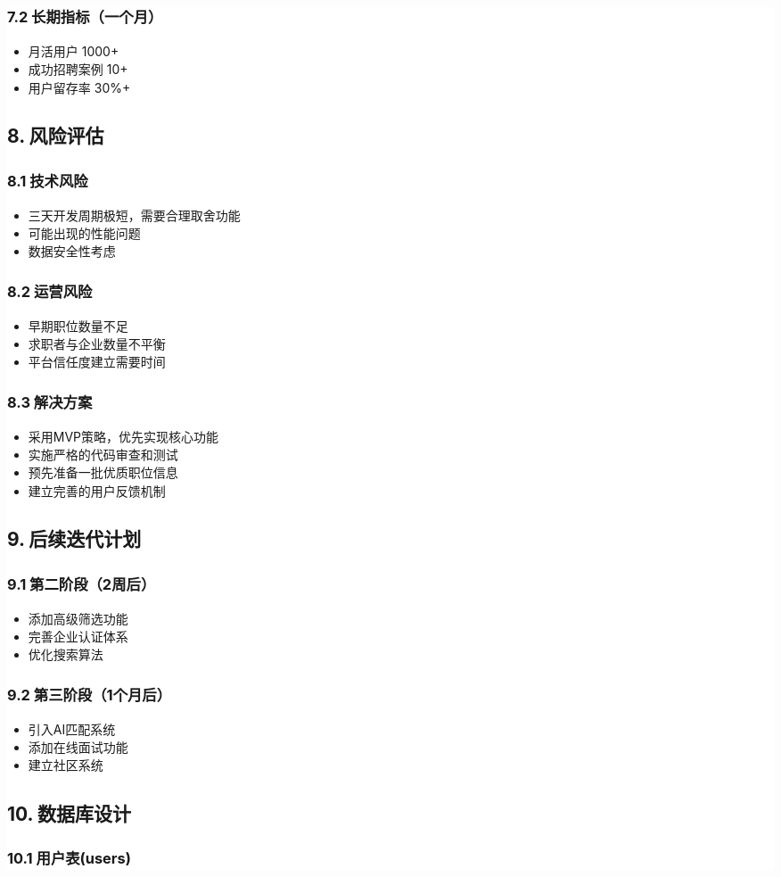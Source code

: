 ### 7.2 长期指标（一个月）
- 月活用户 1000+
- 成功招聘案例 10+
- 用户留存率 30%+

## 8. 风险评估

### 8.1 技术风险
- 三天开发周期极短，需要合理取舍功能
- 可能出现的性能问题
- 数据安全性考虑

### 8.2 运营风险
- 早期职位数量不足
- 求职者与企业数量不平衡
- 平台信任度建立需要时间

### 8.3 解决方案
- 采用MVP策略，优先实现核心功能
- 实施严格的代码审查和测试
- 预先准备一批优质职位信息
- 建立完善的用户反馈机制

## 9. 后续迭代计划

### 9.1 第二阶段（2周后）
- 添加高级筛选功能
- 完善企业认证体系
- 优化搜索算法

### 9.2 第三阶段（1个月后）
- 引入AI匹配系统
- 添加在线面试功能
- 建立社区系统

## 10. 数据库设计

### 10.1 用户表(users)